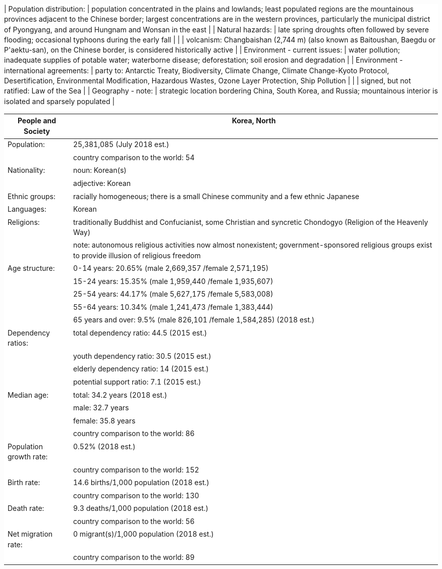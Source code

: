 | Population distribution: | population concentrated in the plains and lowlands; least populated regions are the mountainous provinces adjacent to the Chinese border; largest concentrations are in the western provinces, particularly the municipal district of Pyongyang, and around Hungnam and Wonsan in the east |
| Natural hazards: | late spring droughts often followed by severe flooding; occasional typhoons during the early fall |
| | volcanism: Changbaishan (2,744 m) (also known as Baitoushan, Baegdu or P'aektu-san), on the Chinese border, is considered historically active |
| Environment - current issues: | water pollution; inadequate supplies of potable water; waterborne disease; deforestation; soil erosion and degradation |
| Environment - international agreements: | party to: Antarctic Treaty, Biodiversity, Climate Change, Climate Change-Kyoto Protocol, Desertification, Environmental Modification, Hazardous Wastes, Ozone Layer Protection, Ship Pollution |
| | signed, but not ratified: Law of the Sea |
| Geography - note: | strategic location bordering China, South Korea, and Russia; mountainous interior is isolated and sparsely populated |

| People and Society | Korea, North |
| --- | --- |
| Population: | 25,381,085 (July 2018 est.) |
| | country comparison to the world: 54 |
| Nationality: | noun: Korean(s) |
| | adjective: Korean |
| Ethnic groups: | racially homogeneous; there is a small Chinese community and a few ethnic Japanese |
| Languages: | Korean |
| Religions: | traditionally Buddhist and Confucianist, some Christian and syncretic Chondogyo (Religion of the Heavenly Way) |
| | note: autonomous religious activities now almost nonexistent; government-sponsored religious groups exist to provide illusion of religious freedom |
| Age structure: | 0-14 years: 20.65% (male 2,669,357 /female 2,571,195) |
| | 15-24 years: 15.35% (male 1,959,440 /female 1,935,607) |
| | 25-54 years: 44.17% (male 5,627,175 /female 5,583,008) |
| | 55-64 years: 10.34% (male 1,241,473 /female 1,383,444) |
| | 65 years and over: 9.5% (male 826,101 /female 1,584,285) (2018 est.) |
| Dependency ratios: | total dependency ratio: 44.5 (2015 est.) |
| | youth dependency ratio: 30.5 (2015 est.) |
| | elderly dependency ratio: 14 (2015 est.) |
| | potential support ratio: 7.1 (2015 est.) |
| Median age: | total: 34.2 years (2018 est.) |
| | male: 32.7 years |
| | female: 35.8 years |
| | country comparison to the world: 86 |
| Population growth rate: | 0.52% (2018 est.) |
| | country comparison to the world: 152 |
| Birth rate: | 14.6 births/1,000 population (2018 est.) |
| | country comparison to the world: 130 |
| Death rate: | 9.3 deaths/1,000 population (2018 est.) |
| | country comparison to the world: 56 |
| Net migration rate: | 0 migrant(s)/1,000 population (2018 est.) |
| | country comparison to the world: 89 |